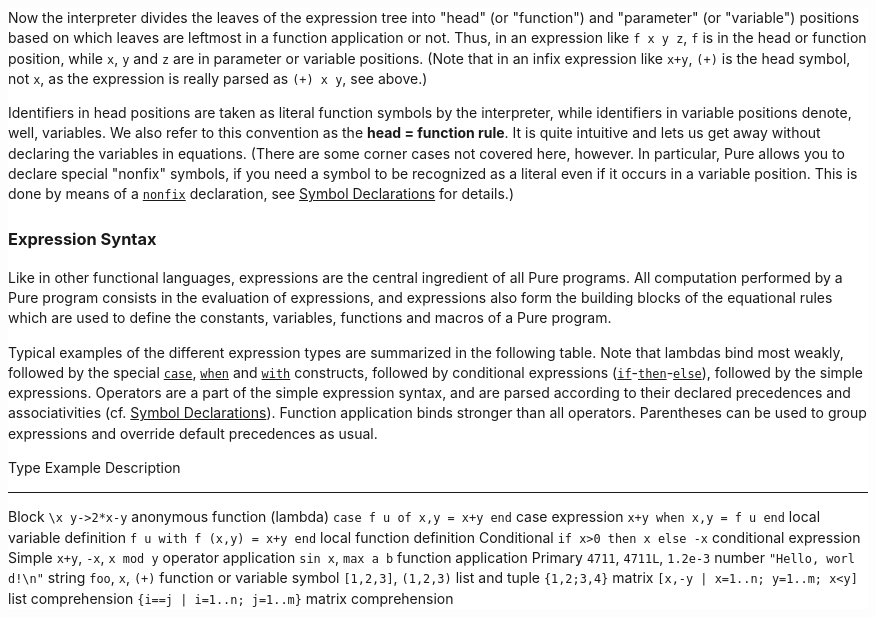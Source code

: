 Now the interpreter divides the leaves of the expression tree into "head" (or
"function") and "parameter" (or "variable") positions based on which leaves
are leftmost in a function application or not. Thus, in an expression like
`f x y z`, `f` is in the head or function position, while `x`, `y` and `z` are
in parameter or variable positions. (Note that in an infix expression like
`x+y`, `(+)` is the head symbol, not `x`, as the expression is really parsed
as `(+) x y`, see above.)

Identifiers in head positions are taken as literal function symbols by the
interpreter, while identifiers in variable positions denote, well, variables.
We also refer to this convention as the **head = function rule**. It is quite
intuitive and lets us get away without declaring the variables in equations.
(There are some corner cases not covered here, however. In particular, Pure
allows you to declare special "nonfix" symbols, if you need a symbol to be
recognized as a literal even if it occurs in a variable position. This is done
by means of a [`nonfix`](#nonfix) declaration, see [Symbol
Declarations](#symbol-declarations) for details.)

### Expression Syntax

Like in other functional languages, expressions are the central ingredient of
all Pure programs. All computation performed by a Pure program consists in the
evaluation of expressions, and expressions also form the building blocks of
the equational rules which are used to define the constants, variables,
functions and macros of a Pure program.

Typical examples of the different expression types are summarized in the
following table. Note that lambdas bind most weakly, followed by the special
[`case`](#case), [`when`](#when) and [`with`](#with) constructs, followed by
conditional expressions ([`if`](#if)-[`then`](#then)-[`else`](#else)),
followed by the simple expressions. Operators are a part of the simple
expression syntax, and are parsed according to their declared precedences and
associativities (cf. [Symbol Declarations](#symbol-declarations)). Function
application binds stronger than all operators. Parentheses can be used to
group expressions and override default precedences as usual.

  Type          Example                          Description
  ------------- -------------------------------- -----------------------------
  Block         `\x y->2*x-y`                    anonymous function (lambda)
                `case f u of x,y = x+y end`      case expression
                `x+y when x,y = f u end`         local variable definition
                `f u with f (x,y) = x+y end`     local function definition
  Conditional   `if x>0 then x else -x`          conditional expression
  Simple        `x+y`, `-x`, `x mod y`           operator application
                `sin x`, `max a b`               function application
  Primary       `4711`, `4711L`, `1.2e-3`        number
                `"Hello, world!\n"`              string
                `foo`, `x`, `(+)`                function or variable symbol
                `[1,2,3]`, `(1,2,3)`             list and tuple
                `{1,2;3,4}`                      matrix
                `[x,-y | x=1..n; y=1..m; x<y]`   list comprehension
                `{i==j | i=1..n; j=1..m}`        matrix comprehension
